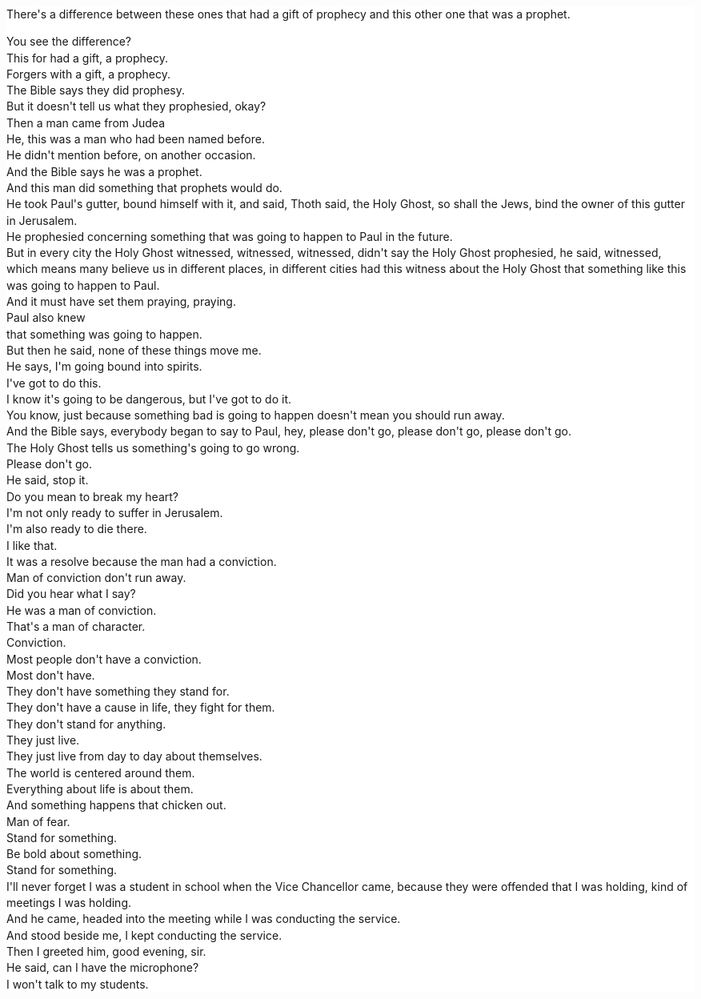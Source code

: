 There's a difference between these ones that had a gift of prophecy and this other one that was a prophet.  


  
 You see the difference?  
This for had a gift, a prophecy.  
Forgers with a gift, a prophecy.  
The Bible says they did prophesy.  
But it doesn't tell us what they prophesied, okay?  
Then a man came from Judea  
 He, this was a man who had been named before.  
He didn't mention before, on another occasion.  
And the Bible says he was a prophet.  
And this man did something that prophets would do.  
He took Paul's gutter, bound himself with it, and said, Thoth said, the Holy Ghost, so shall the Jews, bind the owner of this gutter in Jerusalem.  
 He prophesied concerning something that was going to happen to Paul in the future.  
But in every city the Holy Ghost witnessed, witnessed, witnessed, didn't say the Holy Ghost prophesied, he said, witnessed, which means many believe us in different places, in different cities had this witness about the Holy Ghost that something like this was going to happen to Paul.  
And it must have set them praying, praying.  
Paul also knew  
 that something was going to happen.  
But then he said, none of these things move me.  
He says, I'm going bound into spirits.  
I've got to do this.  
I know it's going to be dangerous, but I've got to do it.  
You know, just because something bad is going to happen doesn't mean you should run away.  
 And the Bible says, everybody began to say to Paul, hey, please don't go, please don't go, please don't go.  
The Holy Ghost tells us something's going to go wrong.  
Please don't go.  
He said, stop it.  
Do you mean to break my heart?  
I'm not only ready to suffer in Jerusalem.  
I'm also ready to die there.  
I like that.  
It was a resolve because the man had a conviction.  
 Man of conviction don't run away.  
Did you hear what I say?  
He was a man of conviction.  
That's a man of character.  
Conviction.  
Most people don't have a conviction.  
Most don't have.  
They don't have something they stand for.  
 They don't have a cause in life, they fight for them.  
They don't stand for anything.  
They just live.  
They just live from day to day about themselves.  
The world is centered around them.  
Everything about life is about them.  
And something happens that chicken out.  
Man of fear.  
 Stand for something.  
Be bold about something.  
Stand for something.  
I'll never forget I was a student in school when the Vice Chancellor came, because they were offended that I was holding, kind of meetings I was holding.  
And he came, headed into the meeting while I was conducting the service.  
 And stood beside me, I kept conducting the service.  
Then I greeted him, good evening, sir.  
He said, can I have the microphone?  
I won't talk to my students.  
